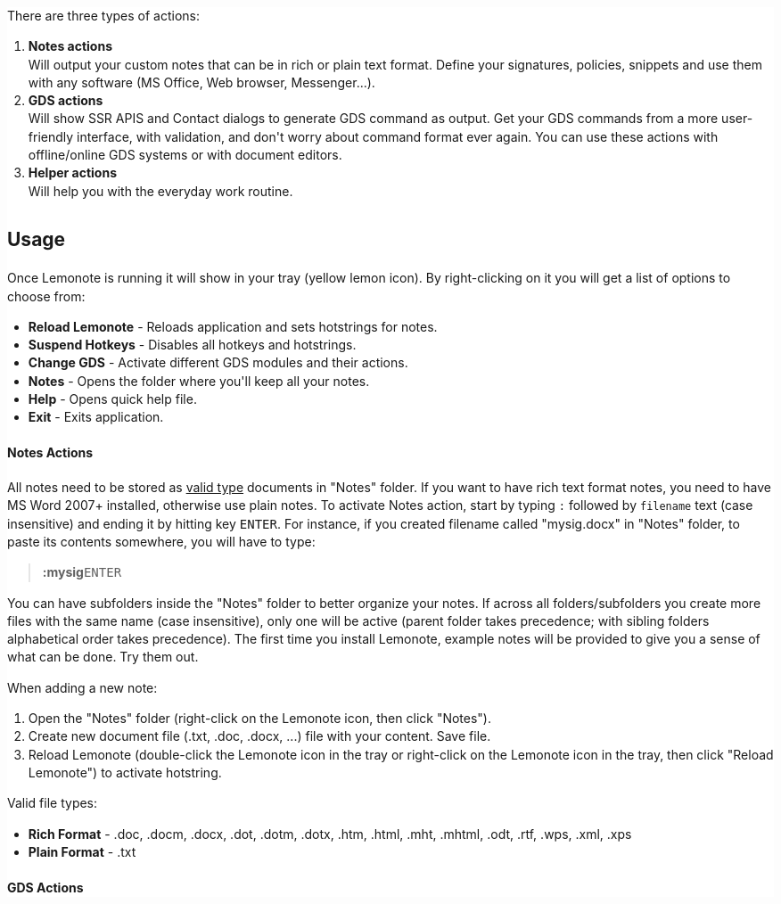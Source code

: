 There are three types of actions:

1. **Notes actions**  
   Will output your custom notes that can be in rich or plain text format. Define your signatures, policies, snippets and use them with any software (MS Office, Web browser, Messenger...).
2. **GDS actions**  
   Will show SSR APIS and Contact dialogs to generate GDS command as output. Get your GDS commands from a more user-friendly interface, with validation, and don't worry about command format ever again. You can use these actions with offline/online GDS systems or with document editors.
3. **Helper actions**  
   Will help you with the everyday work routine.

## Usage <a name="usage"></a>

Once Lemonote is running it will show in your tray (yellow lemon icon). By right-clicking on it you will get a list of options to choose from:

- **Reload Lemonote** - Reloads application and sets hotstrings for notes.
- **Suspend Hotkeys** - Disables all hotkeys and hotstrings.
- **Change GDS** - Activate different GDS modules and their actions.
- **Notes** - Opens the folder where you'll keep all your notes.
- **Help** - Opens quick help file.
- **Exit** - Exits application.

#### Notes Actions

All notes need to be stored as [valid type](#validNoteTypes) documents in "Notes" folder. If you want to have rich text format notes, you need to have MS Word 2007+ installed, otherwise use plain notes. To activate Notes action, start by typing `:` followed by `filename` text (case insensitive) and ending it by hitting key <kbd>ENTER</kbd>. For instance, if you created filename called "mysig.docx" in "Notes" folder, to paste its contents somewhere, you will have to type:

> **:mysig**<kbd>ENTER</kbd>

You can have subfolders inside the "Notes" folder to better organize your notes. If across all folders/subfolders you create more files with the same name (case insensitive),
only one will be active (parent folder takes precedence; with sibling folders alphabetical order takes precedence). The first time you install Lemonote, example notes will be provided to give you a sense of what can be done. Try them out.

When adding a new note:

1. Open the "Notes" folder (right-click on the Lemonote icon, then click "Notes").
2. Create new document file (.txt, .doc, .docx, ...) file with your content. Save file.
3. Reload Lemonote (double-click the Lemonote icon in the tray or right-click on the Lemonote icon in the tray, then click "Reload Lemonote") to activate hotstring.

Valid file types: <a name="validNoteTypes"></a>

- **Rich Format** - .doc, .docm, .docx, .dot, .dotm, .dotx, .htm, .html, .mht, .mhtml, .odt, .rtf, .wps, .xml, .xps
- **Plain Format** - .txt

#### GDS Actions
